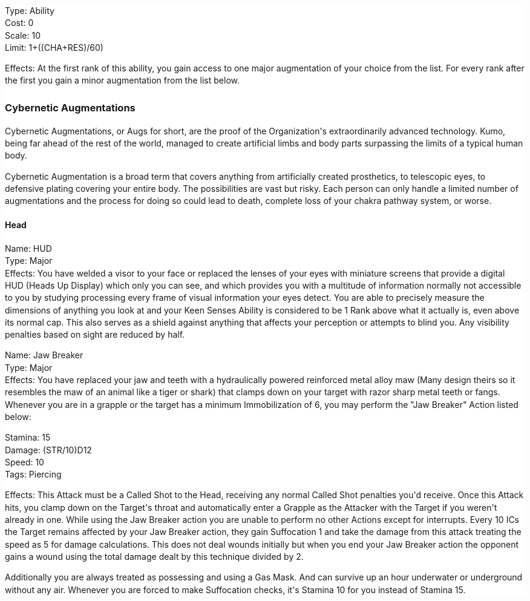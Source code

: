 Type: Ability  
Cost: 0  
Scale: 10  
Limit: 1+((CHA+RES)/60)

Effects: At the first rank of this ability, you gain access to one major augmentation of your choice from the list. For every rank after the first you gain a minor augmentation from the list below.

### **Cybernetic Augmentations**

Cybernetic Augmentations, or Augs for short, are the proof of the Organization's extraordinarily advanced technology. Kumo, being far ahead of the rest of the world, managed to create artificial limbs and body parts surpassing the limits of a typical human body.  

Cybernetic Augmentation is a broad term that covers anything from artificially created prosthetics, to telescopic eyes, to defensive plating covering your entire body. The possibilities are vast but risky. Each person can only handle a limited number of augmentations and the process for doing so could lead to death, complete loss of your chakra pathway system, or worse.

#### **Head**

Name: HUD  
Type: Major  
Effects: You have welded a visor to your face or replaced the lenses of your eyes with miniature screens that provide a digital HUD (Heads Up Display) which only you can see, and which provides you with a multitude of information normally not accessible to you by studying processing every frame of visual information your eyes detect. You are able to precisely measure the dimensions of anything you look at and your Keen Senses Ability is considered to be 1 Rank above what it actually is, even above its normal cap. This also serves as a shield against anything that affects your perception or attempts to blind you. Any visibility penalties based on sight are reduced by half.

Name: Jaw Breaker  
Type: Major  
Effects: You have replaced your jaw and teeth with a hydraulically powered reinforced metal alloy maw (Many design theirs so it resembles the maw of an animal like a tiger or shark) that clamps down on your target with razor sharp metal teeth or fangs. Whenever you are in a grapple or the target has a minimum Immobilization of 6, you may perform the "Jaw Breaker" Action listed below:

Stamina: 15  
Damage: (STR/10)D12  
Speed: 10  
Tags: Piercing

Effects: This Attack must be a Called Shot to the Head, receiving any normal Called Shot penalties you'd receive. Once this Attack hits, you clamp down on the Target's throat and automatically enter a Grapple as the Attacker with the Target if you weren't already in one. While using the Jaw Breaker action you are unable to perform no other Actions except for interrupts. Every 10 ICs the Target remains affected by your Jaw Breaker action, they gain Suffocation 1 and take the damage from this attack treating the speed as 5 for damage calculations. This does not deal wounds initially but when you end your Jaw Breaker action the opponent gains a wound using the total damage dealt by this technique divided by 2\.

Additionally you are always treated as possessing and using a Gas Mask. And can survive up an hour underwater or underground without any air. Whenever you are forced to make Suffocation checks, it's Stamina 10 for you instead of Stamina 15\.
